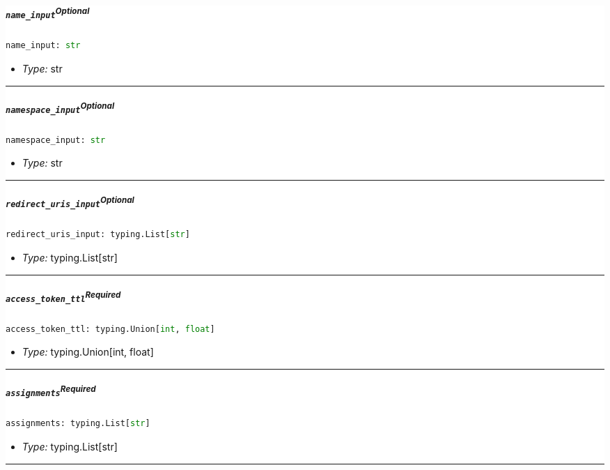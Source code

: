 ##### `name_input`<sup>Optional</sup> <a name="name_input" id="@cdktf/provider-vault.identityOidcClient.IdentityOidcClient.property.nameInput"></a>

```python
name_input: str
```

- *Type:* str

---

##### `namespace_input`<sup>Optional</sup> <a name="namespace_input" id="@cdktf/provider-vault.identityOidcClient.IdentityOidcClient.property.namespaceInput"></a>

```python
namespace_input: str
```

- *Type:* str

---

##### `redirect_uris_input`<sup>Optional</sup> <a name="redirect_uris_input" id="@cdktf/provider-vault.identityOidcClient.IdentityOidcClient.property.redirectUrisInput"></a>

```python
redirect_uris_input: typing.List[str]
```

- *Type:* typing.List[str]

---

##### `access_token_ttl`<sup>Required</sup> <a name="access_token_ttl" id="@cdktf/provider-vault.identityOidcClient.IdentityOidcClient.property.accessTokenTtl"></a>

```python
access_token_ttl: typing.Union[int, float]
```

- *Type:* typing.Union[int, float]

---

##### `assignments`<sup>Required</sup> <a name="assignments" id="@cdktf/provider-vault.identityOidcClient.IdentityOidcClient.property.assignments"></a>

```python
assignments: typing.List[str]
```

- *Type:* typing.List[str]

---
